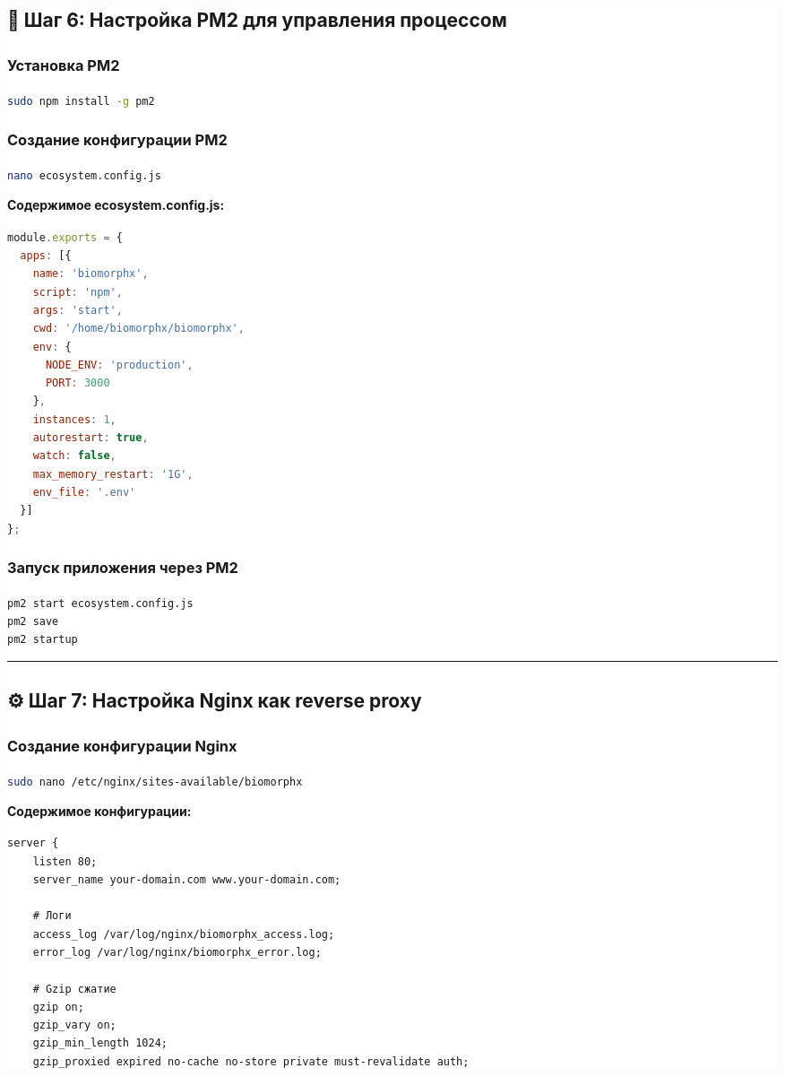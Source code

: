 
## 🔄 Шаг 6: Настройка PM2 для управления процессом

### Установка PM2
```bash
sudo npm install -g pm2
```

### Создание конфигурации PM2
```bash
nano ecosystem.config.js
```

**Содержимое ecosystem.config.js:**
```javascript
module.exports = {
  apps: [{
    name: 'biomorphx',
    script: 'npm',
    args: 'start',
    cwd: '/home/biomorphx/biomorphx',
    env: {
      NODE_ENV: 'production',
      PORT: 3000
    },
    instances: 1,
    autorestart: true,
    watch: false,
    max_memory_restart: '1G',
    env_file: '.env'
  }]
};
```

### Запуск приложения через PM2
```bash
pm2 start ecosystem.config.js
pm2 save
pm2 startup
```

---

## ⚙️ Шаг 7: Настройка Nginx как reverse proxy

### Создание конфигурации Nginx
```bash
sudo nano /etc/nginx/sites-available/biomorphx
```

**Содержимое конфигурации:**
```nginx
server {
    listen 80;
    server_name your-domain.com www.your-domain.com;

    # Логи
    access_log /var/log/nginx/biomorphx_access.log;
    error_log /var/log/nginx/biomorphx_error.log;

    # Gzip сжатие
    gzip on;
    gzip_vary on;
    gzip_min_length 1024;
    gzip_proxied expired no-cache no-store private must-revalidate auth;
```